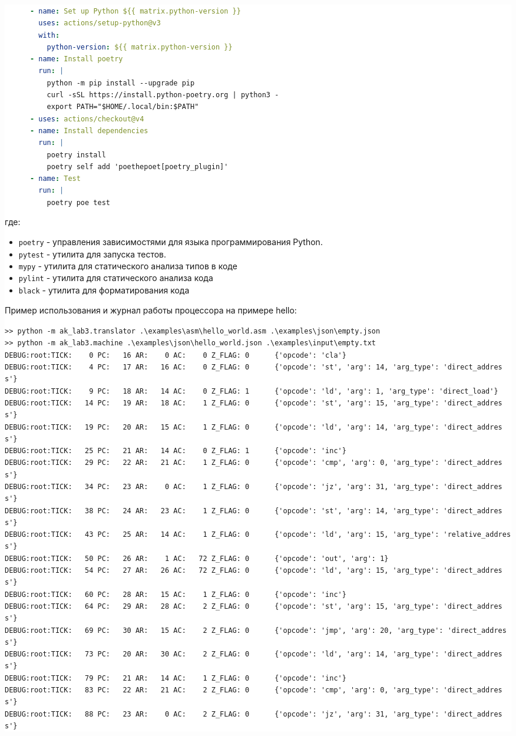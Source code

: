 ```yaml
      - name: Set up Python ${{ matrix.python-version }}
        uses: actions/setup-python@v3
        with:
          python-version: ${{ matrix.python-version }}
      - name: Install poetry
        run: |
          python -m pip install --upgrade pip
          curl -sSL https://install.python-poetry.org | python3 -
          export PATH="$HOME/.local/bin:$PATH"
      - uses: actions/checkout@v4
      - name: Install dependencies
        run: |
          poetry install
          poetry self add 'poethepoet[poetry_plugin]'
      - name: Test
        run: |
          poetry poe test
```

где:
- `poetry` - управления зависимостями для языка программирования Python.
- `pytest` - утилита для запуска тестов.
- `mypy` - утилита для статического анализа типов в коде
- `pylint` - утилита для статического анализа кода
- `black` - утилита для форматирования кода

Пример использования и журнал работы процессора на примере hello:
```
>> python -m ak_lab3.translator .\examples\asm\hello_world.asm .\examples\json\empty.json
>> python -m ak_lab3.machine .\examples\json\hello_world.json .\examples\input\empty.txt
DEBUG:root:TICK:    0 PC:   16 AR:    0 AC:    0 Z_FLAG: 0      {'opcode': 'cla'}                
DEBUG:root:TICK:    4 PC:   17 AR:   16 AC:    0 Z_FLAG: 0      {'opcode': 'st', 'arg': 14, 'arg_type': 'direct_address'}
DEBUG:root:TICK:    9 PC:   18 AR:   14 AC:    0 Z_FLAG: 1      {'opcode': 'ld', 'arg': 1, 'arg_type': 'direct_load'}
DEBUG:root:TICK:   14 PC:   19 AR:   18 AC:    1 Z_FLAG: 0      {'opcode': 'st', 'arg': 15, 'arg_type': 'direct_address'}
DEBUG:root:TICK:   19 PC:   20 AR:   15 AC:    1 Z_FLAG: 0      {'opcode': 'ld', 'arg': 14, 'arg_type': 'direct_address'}
DEBUG:root:TICK:   25 PC:   21 AR:   14 AC:    0 Z_FLAG: 1      {'opcode': 'inc'}
DEBUG:root:TICK:   29 PC:   22 AR:   21 AC:    1 Z_FLAG: 0      {'opcode': 'cmp', 'arg': 0, 'arg_type': 'direct_address'}
DEBUG:root:TICK:   34 PC:   23 AR:    0 AC:    1 Z_FLAG: 0      {'opcode': 'jz', 'arg': 31, 'arg_type': 'direct_address'}
DEBUG:root:TICK:   38 PC:   24 AR:   23 AC:    1 Z_FLAG: 0      {'opcode': 'st', 'arg': 14, 'arg_type': 'direct_address'}
DEBUG:root:TICK:   43 PC:   25 AR:   14 AC:    1 Z_FLAG: 0      {'opcode': 'ld', 'arg': 15, 'arg_type': 'relative_address'}
DEBUG:root:TICK:   50 PC:   26 AR:    1 AC:   72 Z_FLAG: 0      {'opcode': 'out', 'arg': 1}
DEBUG:root:TICK:   54 PC:   27 AR:   26 AC:   72 Z_FLAG: 0      {'opcode': 'ld', 'arg': 15, 'arg_type': 'direct_address'}
DEBUG:root:TICK:   60 PC:   28 AR:   15 AC:    1 Z_FLAG: 0      {'opcode': 'inc'}
DEBUG:root:TICK:   64 PC:   29 AR:   28 AC:    2 Z_FLAG: 0      {'opcode': 'st', 'arg': 15, 'arg_type': 'direct_address'}
DEBUG:root:TICK:   69 PC:   30 AR:   15 AC:    2 Z_FLAG: 0      {'opcode': 'jmp', 'arg': 20, 'arg_type': 'direct_address'}
DEBUG:root:TICK:   73 PC:   20 AR:   30 AC:    2 Z_FLAG: 0      {'opcode': 'ld', 'arg': 14, 'arg_type': 'direct_address'}
DEBUG:root:TICK:   79 PC:   21 AR:   14 AC:    1 Z_FLAG: 0      {'opcode': 'inc'}
DEBUG:root:TICK:   83 PC:   22 AR:   21 AC:    2 Z_FLAG: 0      {'opcode': 'cmp', 'arg': 0, 'arg_type': 'direct_address'}
DEBUG:root:TICK:   88 PC:   23 AR:    0 AC:    2 Z_FLAG: 0      {'opcode': 'jz', 'arg': 31, 'arg_type': 'direct_address'}
```
